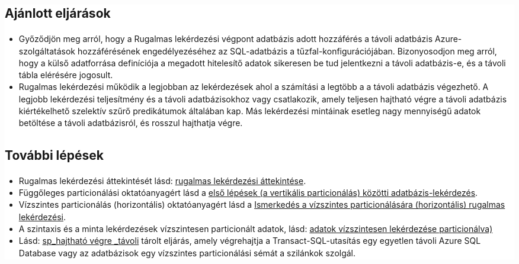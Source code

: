 ## <a name="best-practices"></a>Ajánlott eljárások
* Győződjön meg arról, hogy a Rugalmas lekérdezési végpont adatbázis adott hozzáférés a távoli adatbázis Azure-szolgáltatások hozzáférésének engedélyezéséhez az SQL-adatbázis a tűzfal-konfigurációjában. Bizonyosodjon meg arról, hogy a külső adatforrása definíciója a megadott hitelesítő adatok sikeresen be tud jelentkezni a távoli adatbázis-e, és a távoli tábla elérésére jogosult.  
* Rugalmas lekérdezési működik a legjobban az lekérdezések ahol a számítási a legtöbb a a távoli adatbázis végezhető. A legjobb lekérdezési teljesítmény és a távoli adatbázisokhoz vagy csatlakozik, amely teljesen hajtható végre a távoli adatbázis kiértékelhető szelektív szűrő predikátumok általában kap. Más lekérdezési mintáinak esetleg nagy mennyiségű adatok betöltése a távoli adatbázisról, és rosszul hajthatja végre. 

## <a name="next-steps"></a>További lépések

* Rugalmas lekérdezési áttekintését lásd: [rugalmas lekérdezési áttekintése](sql-database-elastic-query-overview.md).
* Függőleges particionálási oktatóanyagért lásd a [első lépések (a vertikális particionálás) közötti adatbázis-lekérdezés](sql-database-elastic-query-getting-started-vertical.md).
* Vízszintes particionálás (horizontális) oktatóanyagért lásd a [Ismerkedés a vízszintes particionálására (horizontális) rugalmas lekérdezési](sql-database-elastic-query-getting-started.md).
* A szintaxis és a minta lekérdezések vízszintesen particionált adatok, lásd: [adatok vízszintesen lekérdezése particionálva)](sql-database-elastic-query-horizontal-partitioning.md)
* Lásd: [sp\_hajtható végre \_távoli](https://msdn.microsoft.com/library/mt703714) tárolt eljárás, amely végrehajtja a Transact-SQL-utasítás egy egyetlen távoli Azure SQL Database vagy az adatbázisok egy vízszintes particionálási sémát a szilánkok szolgál.



[1]: ./media/sql-database-elastic-query-vertical-partitioning/verticalpartitioning.png



